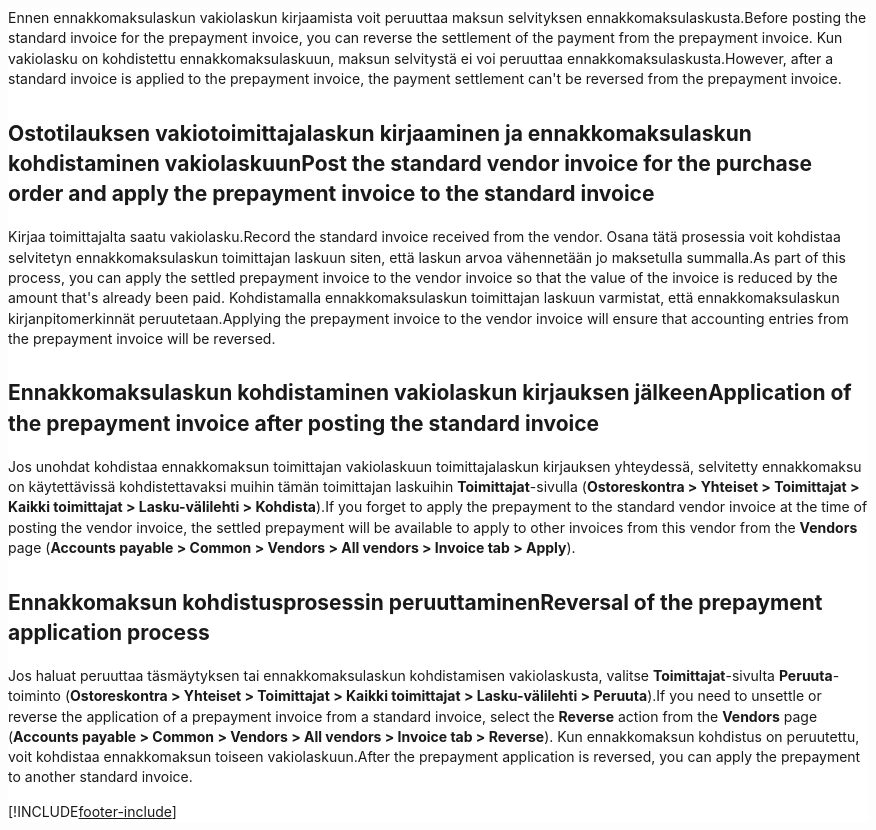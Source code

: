 <span data-ttu-id="4d91a-199">Ennen ennakkomaksulaskun vakiolaskun kirjaamista voit peruuttaa maksun selvityksen ennakkomaksulaskusta.</span><span class="sxs-lookup"><span data-stu-id="4d91a-199">Before posting the standard invoice for the prepayment invoice, you can reverse the settlement of the payment from the prepayment invoice.</span></span> <span data-ttu-id="4d91a-200">Kun vakiolasku on kohdistettu ennakkomaksulaskuun, maksun selvitystä ei voi peruuttaa ennakkomaksulaskusta.</span><span class="sxs-lookup"><span data-stu-id="4d91a-200">However, after a standard invoice is applied to the prepayment invoice, the payment settlement can't be reversed from the prepayment invoice.</span></span>

## <a name="post-the-standard-vendor-invoice-for-the-purchase-order-and-apply-the-prepayment-invoice-to-the-standard-invoice"></a><span data-ttu-id="4d91a-201">Ostotilauksen vakiotoimittajalaskun kirjaaminen ja ennakkomaksulaskun kohdistaminen vakiolaskuun</span><span class="sxs-lookup"><span data-stu-id="4d91a-201">Post the standard vendor invoice for the purchase order and apply the prepayment invoice to the standard invoice</span></span>
<span data-ttu-id="4d91a-202">Kirjaa toimittajalta saatu vakiolasku.</span><span class="sxs-lookup"><span data-stu-id="4d91a-202">Record the standard invoice received from the vendor.</span></span> <span data-ttu-id="4d91a-203">Osana tätä prosessia voit kohdistaa selvitetyn ennakkomaksulaskun toimittajan laskuun siten, että laskun arvoa vähennetään jo maksetulla summalla.</span><span class="sxs-lookup"><span data-stu-id="4d91a-203">As part of this process, you can apply the settled prepayment invoice to the vendor invoice so that the value of the invoice is reduced by the amount that's already been paid.</span></span> <span data-ttu-id="4d91a-204">Kohdistamalla ennakkomaksulaskun toimittajan laskuun varmistat, että ennakkomaksulaskun kirjanpitomerkinnät peruutetaan.</span><span class="sxs-lookup"><span data-stu-id="4d91a-204">Applying the prepayment invoice to the vendor invoice will ensure that accounting entries from the prepayment invoice will be reversed.</span></span>

## <a name="application-of-the-prepayment-invoice-after-posting-the-standard-invoice"></a><span data-ttu-id="4d91a-205">Ennakkomaksulaskun kohdistaminen vakiolaskun kirjauksen jälkeen</span><span class="sxs-lookup"><span data-stu-id="4d91a-205">Application of the prepayment invoice after posting the standard invoice</span></span>
<span data-ttu-id="4d91a-206">Jos unohdat kohdistaa ennakkomaksun toimittajan vakiolaskuun toimittajalaskun kirjauksen yhteydessä, selvitetty ennakkomaksu on käytettävissä kohdistettavaksi muihin tämän toimittajan laskuihin **Toimittajat**-sivulla (**Ostoreskontra \> Yhteiset \> Toimittajat \> Kaikki toimittajat \> Lasku-välilehti \> Kohdista**).</span><span class="sxs-lookup"><span data-stu-id="4d91a-206">If you forget to apply the prepayment to the standard vendor invoice at the time of posting the vendor invoice, the settled prepayment will be available to apply to other invoices from this vendor from the **Vendors** page (**Accounts payable \> Common \> Vendors \> All vendors \> Invoice tab \> Apply**).</span></span>

## <a name="reversal-of-the-prepayment-application-process"></a><span data-ttu-id="4d91a-207">Ennakkomaksun kohdistusprosessin peruuttaminen</span><span class="sxs-lookup"><span data-stu-id="4d91a-207">Reversal of the prepayment application process</span></span>
<span data-ttu-id="4d91a-208">Jos haluat peruuttaa täsmäytyksen tai ennakkomaksulaskun kohdistamisen vakiolaskusta, valitse **Toimittajat**-sivulta **Peruuta**-toiminto (**Ostoreskontra \> Yhteiset \> Toimittajat \> Kaikki toimittajat \> Lasku-välilehti \> Peruuta**).</span><span class="sxs-lookup"><span data-stu-id="4d91a-208">If you need to unsettle or reverse the application of a prepayment invoice from a standard invoice, select the **Reverse** action from the **Vendors** page (**Accounts payable \> Common \> Vendors \> All vendors \> Invoice tab \> Reverse**).</span></span> <span data-ttu-id="4d91a-209">Kun ennakkomaksun kohdistus on peruutettu, voit kohdistaa ennakkomaksun toiseen vakiolaskuun.</span><span class="sxs-lookup"><span data-stu-id="4d91a-209">After the prepayment application is reversed, you can apply the prepayment to another standard invoice.</span></span> 



[!INCLUDE[footer-include](../../includes/footer-banner.md)]